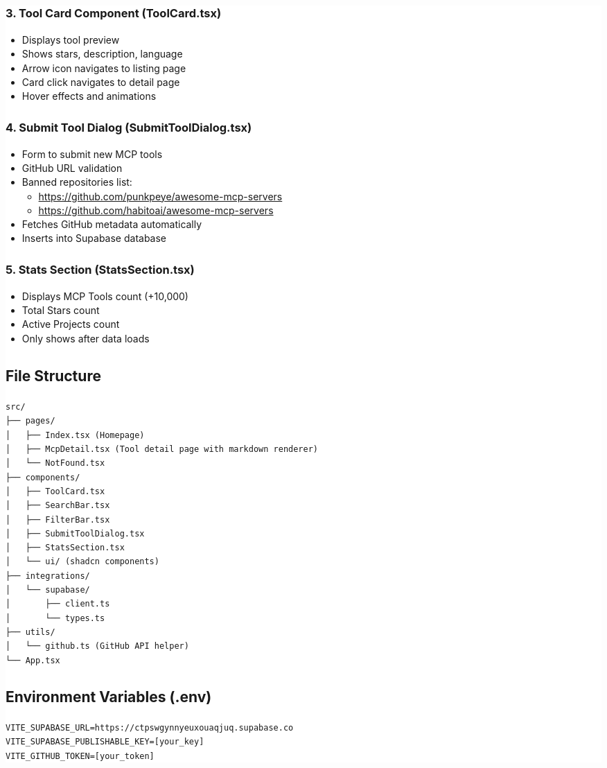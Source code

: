 ### 3. Tool Card Component (ToolCard.tsx)
- Displays tool preview
- Shows stars, description, language
- Arrow icon navigates to listing page
- Card click navigates to detail page
- Hover effects and animations

### 4. Submit Tool Dialog (SubmitToolDialog.tsx)
- Form to submit new MCP tools
- GitHub URL validation
- Banned repositories list:
  - https://github.com/punkpeye/awesome-mcp-servers
  - https://github.com/habitoai/awesome-mcp-servers
- Fetches GitHub metadata automatically
- Inserts into Supabase database

### 5. Stats Section (StatsSection.tsx)
- Displays MCP Tools count (+10,000)
- Total Stars count
- Active Projects count
- Only shows after data loads

## File Structure
```
src/
├── pages/
│   ├── Index.tsx (Homepage)
│   ├── McpDetail.tsx (Tool detail page with markdown renderer)
│   └── NotFound.tsx
├── components/
│   ├── ToolCard.tsx
│   ├── SearchBar.tsx
│   ├── FilterBar.tsx
│   ├── SubmitToolDialog.tsx
│   ├── StatsSection.tsx
│   └── ui/ (shadcn components)
├── integrations/
│   └── supabase/
│       ├── client.ts
│       └── types.ts
├── utils/
│   └── github.ts (GitHub API helper)
└── App.tsx
```

## Environment Variables (.env)
```
VITE_SUPABASE_URL=https://ctpswgynnyeuxouaqjuq.supabase.co
VITE_SUPABASE_PUBLISHABLE_KEY=[your_key]
VITE_GITHUB_TOKEN=[your_token]
```

